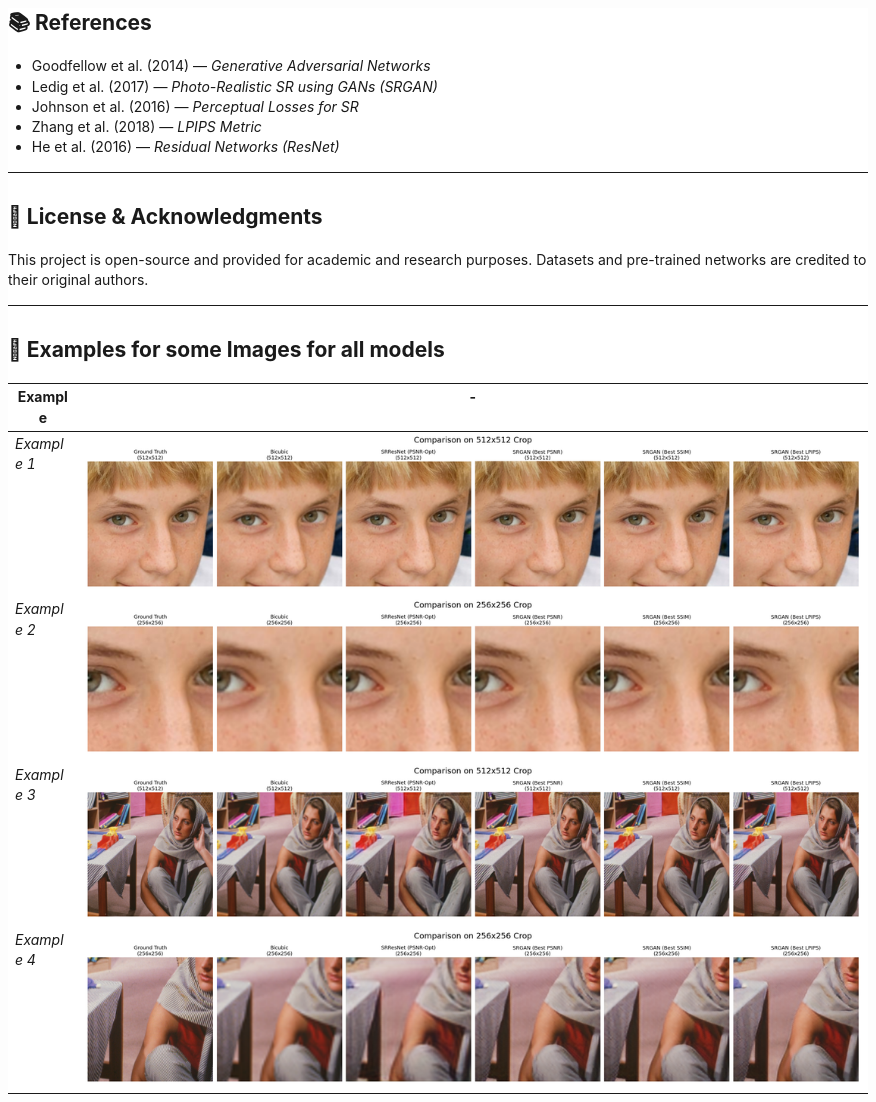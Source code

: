 ## 📚 References

- Goodfellow et al. (2014) — *Generative Adversarial Networks*
- Ledig et al. (2017) — *Photo-Realistic SR using GANs (SRGAN)*
- Johnson et al. (2016) — *Perceptual Losses for SR*
- Zhang et al. (2018) — *LPIPS Metric*
- He et al. (2016) — *Residual Networks (ResNet)*

---

## 📎 License & Acknowledgments

This project is open-source and provided for academic and research purposes.
Datasets and pre-trained networks are credited to their original authors.

---

## 📸 Examples for some Images for all models

| Example       | -                 |
| ------------- | ----------------- |
| _Example 1_ | ![](samples/e1.png) |
| _Example 2_ | ![](samples/e2.png) |
| _Example 3_ | ![](samples/e3.png) |
| _Example 4_ | ![](samples/e4.png) |